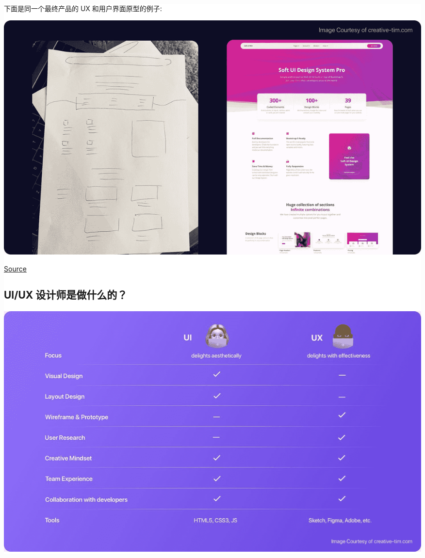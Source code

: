 下面是同一个最终产品的 UX 和用户界面原型的例子:

![A simple UX design wireframe and a hi-fi UI prototype for the same web page.](img/db1306a079bfecfd833f3847690ee4be.png)

[Source](https://www.creative-tim.com/product/soft-ui-design-system-pro)

## UI/UX 设计师是做什么的？

![A table showing the differences between UI and UX designers.](img/4949310c3d426b9aea12f50c5335154c.png)
